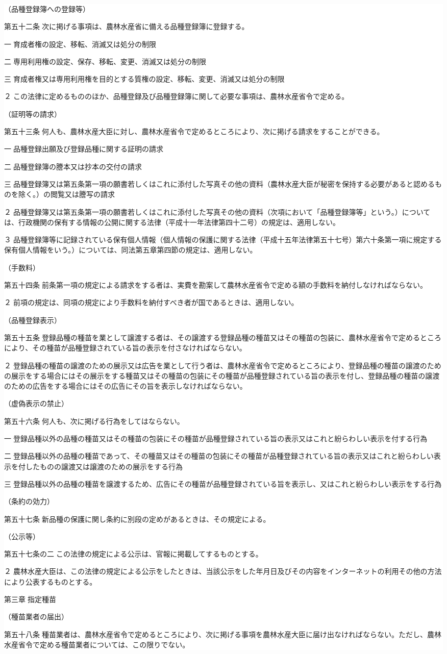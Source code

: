 （品種登録簿への登録等）

第五十二条 次に掲げる事項は、農林水産省に備える品種登録簿に登録する。

一 育成者権の設定、移転、消滅又は処分の制限

二 専用利用権の設定、保存、移転、変更、消滅又は処分の制限

三 育成者権又は専用利用権を目的とする質権の設定、移転、変更、消滅又は処分の制限

２ この法律に定めるもののほか、品種登録及び品種登録簿に関して必要な事項は、農林水産省令で定める。

（証明等の請求）

第五十三条 何人も、農林水産大臣に対し、農林水産省令で定めるところにより、次に掲げる請求をすることができる。

一 品種登録出願及び登録品種に関する証明の請求

二 品種登録簿の謄本又は抄本の交付の請求

三 品種登録簿又は第五条第一項の願書若しくはこれに添付した写真その他の資料（農林水産大臣が秘密を保持する必要があると認めるものを除く。）の閲覧又は謄写の請求

２ 品種登録簿又は第五条第一項の願書若しくはこれに添付した写真その他の資料（次項において「品種登録簿等」という。）については、行政機関の保有する情報の公開に関する法律（平成十一年法律第四十二号）の規定は、適用しない。

３ 品種登録簿等に記録されている保有個人情報（個人情報の保護に関する法律（平成十五年法律第五十七号）第六十条第一項に規定する保有個人情報をいう。）については、同法第五章第四節の規定は、適用しない。

（手数料）

第五十四条 前条第一項の規定による請求をする者は、実費を勘案して農林水産省令で定める額の手数料を納付しなければならない。

２ 前項の規定は、同項の規定により手数料を納付すべき者が国であるときは、適用しない。

（品種登録表示）

第五十五条 登録品種の種苗を業として譲渡する者は、その譲渡する登録品種の種苗又はその種苗の包装に、農林水産省令で定めるところにより、その種苗が品種登録されている旨の表示を付さなければならない。

２ 登録品種の種苗の譲渡のための展示又は広告を業として行う者は、農林水産省令で定めるところにより、登録品種の種苗の譲渡のための展示をする場合にはその展示をする種苗又はその種苗の包装にその種苗が品種登録されている旨の表示を付し、登録品種の種苗の譲渡のための広告をする場合にはその広告にその旨を表示しなければならない。

（虚偽表示の禁止）

第五十六条 何人も、次に掲げる行為をしてはならない。

一 登録品種以外の品種の種苗又はその種苗の包装にその種苗が品種登録されている旨の表示又はこれと紛らわしい表示を付する行為

二 登録品種以外の品種の種苗であって、その種苗又はその種苗の包装にその種苗が品種登録されている旨の表示又はこれと紛らわしい表示を付したものの譲渡又は譲渡のための展示をする行為

三 登録品種以外の品種の種苗を譲渡するため、広告にその種苗が品種登録されている旨を表示し、又はこれと紛らわしい表示をする行為

（条約の効力）

第五十七条 新品種の保護に関し条約に別段の定めがあるときは、その規定による。

（公示等）

第五十七条の二 この法律の規定による公示は、官報に掲載してするものとする。

２ 農林水産大臣は、この法律の規定による公示をしたときは、当該公示をした年月日及びその内容をインターネットの利用その他の方法により公表するものとする。

第三章 指定種苗

（種苗業者の届出）

第五十八条 種苗業者は、農林水産省令で定めるところにより、次に掲げる事項を農林水産大臣に届け出なければならない。ただし、農林水産省令で定める種苗業者については、この限りでない。
